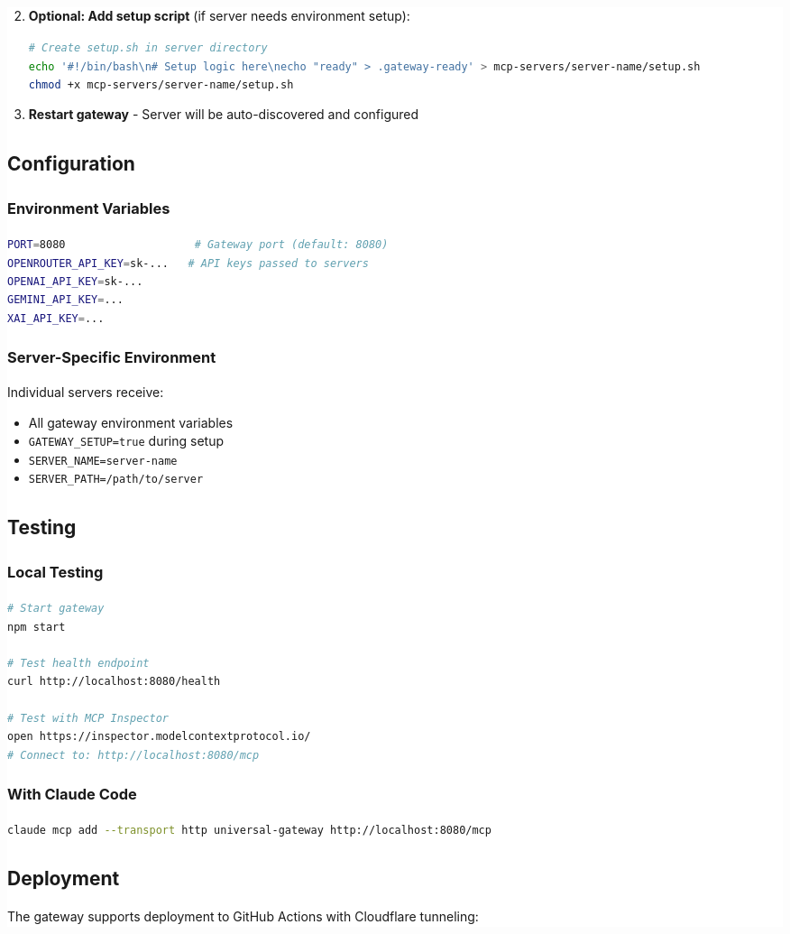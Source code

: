 2. **Optional: Add setup script** (if server needs environment setup):
   ```bash
   # Create setup.sh in server directory
   echo '#!/bin/bash\n# Setup logic here\necho "ready" > .gateway-ready' > mcp-servers/server-name/setup.sh
   chmod +x mcp-servers/server-name/setup.sh
   ```

3. **Restart gateway** - Server will be auto-discovered and configured

## Configuration

### Environment Variables
```bash
PORT=8080                    # Gateway port (default: 8080)
OPENROUTER_API_KEY=sk-...   # API keys passed to servers
OPENAI_API_KEY=sk-...       
GEMINI_API_KEY=...          
XAI_API_KEY=...            
```

### Server-Specific Environment
Individual servers receive:
- All gateway environment variables
- `GATEWAY_SETUP=true` during setup
- `SERVER_NAME=server-name`
- `SERVER_PATH=/path/to/server`

## Testing

### Local Testing
```bash
# Start gateway
npm start

# Test health endpoint
curl http://localhost:8080/health

# Test with MCP Inspector
open https://inspector.modelcontextprotocol.io/
# Connect to: http://localhost:8080/mcp
```

### With Claude Code
```bash
claude mcp add --transport http universal-gateway http://localhost:8080/mcp
```

## Deployment

The gateway supports deployment to GitHub Actions with Cloudflare tunneling:
